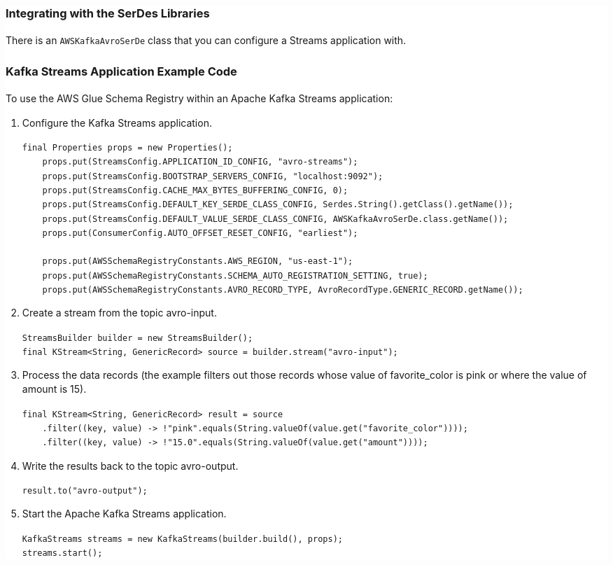 ### Integrating with the SerDes Libraries<a name="schema-registry-integrations-apache-kafka-streams-integrate"></a>

There is an `AWSKafkaAvroSerDe` class that you can configure a Streams application with\.

### Kafka Streams Application Example Code<a name="schema-registry-integrations-apache-kafka-streams-application"></a>

To use the AWS Glue Schema Registry within an Apache Kafka Streams application:

1. Configure the Kafka Streams application\.

   ```
   final Properties props = new Properties();
       props.put(StreamsConfig.APPLICATION_ID_CONFIG, "avro-streams");
       props.put(StreamsConfig.BOOTSTRAP_SERVERS_CONFIG, "localhost:9092");
       props.put(StreamsConfig.CACHE_MAX_BYTES_BUFFERING_CONFIG, 0);
       props.put(StreamsConfig.DEFAULT_KEY_SERDE_CLASS_CONFIG, Serdes.String().getClass().getName());
       props.put(StreamsConfig.DEFAULT_VALUE_SERDE_CLASS_CONFIG, AWSKafkaAvroSerDe.class.getName());
       props.put(ConsumerConfig.AUTO_OFFSET_RESET_CONFIG, "earliest");
           
       props.put(AWSSchemaRegistryConstants.AWS_REGION, "us-east-1");
       props.put(AWSSchemaRegistryConstants.SCHEMA_AUTO_REGISTRATION_SETTING, true);
       props.put(AWSSchemaRegistryConstants.AVRO_RECORD_TYPE, AvroRecordType.GENERIC_RECORD.getName());
   ```

1. Create a stream from the topic avro\-input\.

   ```
   StreamsBuilder builder = new StreamsBuilder();
   final KStream<String, GenericRecord> source = builder.stream("avro-input");
   ```

1. Process the data records \(the example filters out those records whose value of favorite\_color is pink or where the value of amount is 15\)\.

   ```
   final KStream<String, GenericRecord> result = source
       .filter((key, value) -> !"pink".equals(String.valueOf(value.get("favorite_color"))));
       .filter((key, value) -> !"15.0".equals(String.valueOf(value.get("amount"))));
   ```

1. Write the results back to the topic avro\-output\.

   ```
   result.to("avro-output");
   ```

1. Start the Apache Kafka Streams application\.

   ```
   KafkaStreams streams = new KafkaStreams(builder.build(), props);
   streams.start();
   ```
